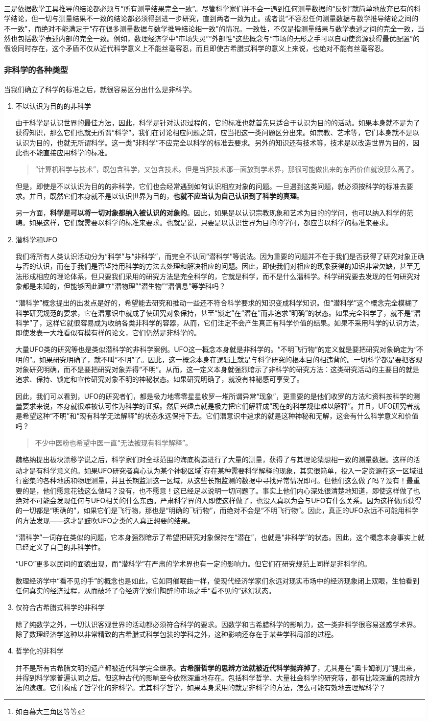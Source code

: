 三是依据数学工具推导的结论都必须与“所有测量结果完全一致”。尽管科学家们并不会一遇到任何测量数据的“反例”就简单地放弃已有的科学结论，但一切与测量结果不一致的结论都必须得到进一步研究，直到两者一致为止。或者说“不容忍任何测量数据与数学推导结论之间的不一致”，而绝对不能满足于“存在很多测量数据与数学推导结论相一致”的情况。一致性，不仅是指测量结果与数学表述之间的完全一致，当然也包括数学表述内部的完全一致。例如，数理经济学中“市场失灵”“外部性”这些概念与“市场的无形之手可以自动使资源获得最优配置”的假设同时存在，这个矛盾不仅从近代科学意义上不能丝毫容忍，而且即使古希腊式科学的意义上来说，也绝对不能有丝毫容忍。

### 非科学的各种类型

当我们确立了科学的标准之后，就很容易区分出什么是非科学。

1. 不以认识为目的的非科学

   由于科学是认识世界的最佳方法，因此，科学是针对认识过程的，它的标准也就首先只适合于认识为目的的活动。如果本身就不是为了获得知识，那么它们也就无所谓“科学”。我们在讨论相应问题之前，应当把这一类问题区分出来。如宗教、艺术等，它们本身就不是以认识为目的，也就无所谓科学。这一类“非科学”不应完全以科学的标准去要求。另外的知识还有技术等，技术是以改造世界为目的，因此也不能直接应用科学的标准。

   > “计算机科学与技术”，既包含科学，又包含技术。但是当把技术那一面放到学术界，那很可能做出来的东西价值就没那么高了。

   但是，即使是不以认识为目的的非科学，它们也会经常遇到如何认识相应对象的问题。一旦遇到这类问题，就必须按科学的标准去要求。并且，既然它们本身就不是以认识世界为目的，**也就不应当认为自己认识到了科学的真理**。

   另一方面，**科学是可以将一切对象都纳入被认识的对象的**。因此，如果是以认识宗教现象和艺术为目的的学问，也可以纳入科学的范畴。如果这样，它们就需要以科学的标准来要求。也就是说，只要是以认识世界为目的的学问，都应当以科学的标准来要求。

2. 潜科学和UFO

   我们将所有人类认识活动分为“科学”与“非科学”，而完全不认同“潜科学”等说法。因为重要的问题并不在于我们是否获得了研究对象正确与否的认识，而在于我们是否坚持用科学的方法去处理和解决相应的问题。因此，即使我们对相应的现象获得的知识非常欠缺，甚至无法形成相应的理论体系，但只要我们采用的研究方法是完全科学的，它就是科学，而不是什么潜科学。科学研究要去发现的任何研究对象都是未知的，但能够因此建立“潜物理”“潜生物”“潜信息”等学科吗？

   “潜科学”概念提出的出发点是好的，希望能去研究和推动一些还不符合科学要求的知识变成科学知识。但“潜科学”这个概念完全模糊了科学研究规范的要求，它在潜意识中就成了使研究对象保持，甚至“锁定”在“潜在”而非追求“明确”的状态。如果完全科学了，就不是“潜科学”了，这样它就很容易成为收纳各类非科学的容器，从而，它们注定不会产生真正有科学价值的结果。如果不采用科学的认识方法，即使发表一大堆看似有模有样的论文，它们仍然是非科学的。

   大量UFO类的研究等也是类似潜科学的非科学案例。UFO这一概念本身就是非科学的。“不明飞行物”的定义就是要把研究对象确定为“不明的”。如果研究明确了，就不叫“不明”了。因此，这一概念本身在逻辑上就是与科学研究的根本目的相违背的。一切科学都是要把客观对象研究明确，而不是要把研究对象弄得“不明”。从而，这一定义本身就强烈暗示了非科学的研究方法：这类研究活动的主要目的就是追求、保持、锁定和宣传研究对象不明的神秘状态。如果研究明确了，就没有神秘感可享受了。

   因此，我们可以看到，UFO的研究者们，都是极力地零零星星收罗一堆所谓异常“现象”，更重要的是他们收罗的方法和资料按科学的测量要求来说，本身就很难被认可作为科学的证据。然后兴趣点就是极力把它们解释成“现在的科学规律难以解释”。并且，UFO研究者就是希望这种“不明”和“现有科学无法解释”的状态永远保持下去。它们潜意识中追求的就是这种神秘和无解，这会有什么科学意义和价值吗？

   > 不少中医粉也希望中医一直“无法被现有科学解释”。

   魏格纳提出板块漂移学说之后，科学家们对全球范围的海底构造进行了大量的测量，获得了与其理论猜想相一致的测量数据。这样的活动才是有科学意义的。如果UFO研究者真心认为某个神秘区域[^ 2]存在某种需要科学解释的现象，其实很简单，投入一定资源在这一区域进行密集的各种地质和物理测量，并且长期监测这一区域，从这些长期监测的数据中寻找异常情况即可。但他们这么做了吗？没有！最重要的是，他们愿意花钱这么做吗？没有，也不愿意！这已经足以说明一切问题了。事实上他们内心深处很清楚地知道，即使这样做了也绝对不可能会发现任何与UFO相关的什么东西。严肃科学界的人即使这样做了，也没人真以为会与UFO有什么关系。因为这样做所获得的一切都是“明确的”，如果它们是飞行物，那也是“明确的飞行物”，而绝对不会是“不明飞行物”。因此，真正的UFO永远不可能用科学的方法发现——这才是鼓吹UFO之类的人真正想要的结果。

   “潜科学”一词存在类似的问题，它本身强烈暗示了希望把研究对象保持在“潜在”，也就是“非科学”的状态。因此，这个概念本身事实上就已经定义了自己的非科学性。

   “UFO”更多以民间的面貌出现，而“潜科学”在严肃的学术界也有一定的影响力。但它们在研究规范上同样是非科学的。

   数理经济学中“看不见的手”的概念也是如此，它如同催眠曲一样，使现代经济学家们永远对现实市场中的经济现象闭上双眼，生怕看到任何真实的经济过程，从而破坏了令经济学家们陶醉的市场之手“看不见的”迷幻状态。

3. 仅符合古希腊式科学的非科学

   除了纯数学之外，一切认识客观世界的活动都必须符合科学的要求。因数学和古希腊科学的影响力，这一类非科学很容易迷惑学术界。除了数理经济学这种以非常精致的古希腊式科学包装的学科之外，这种影响还存在于某些学科局部的过程。

4. 哲学化的非科学

   并不是所有古希腊文明的遗产都被近代科学完全继承。**古希腊哲学的思辨方法就被近代科学抛弃掉了**，尤其是在“奥卡姆剃刀”提出来，并得到科学家普遍认同之后。但这种古代的影响至今依然深重地存在。包括科学哲学、大量社会科学的研究等，都有比较深重的思辨方法的遗痕。它们构成了哲学化的非科学。尤其科学哲学，如果本身采用的就是非科学的方法，怎么可能有效地去理解科学？


[^ 1]: 尽管其未在文中提到这一概念
[^ 2]: 如百慕大三角区等等
[^ 3]: 看起来似乎是逻辑关系，但事实上并不是